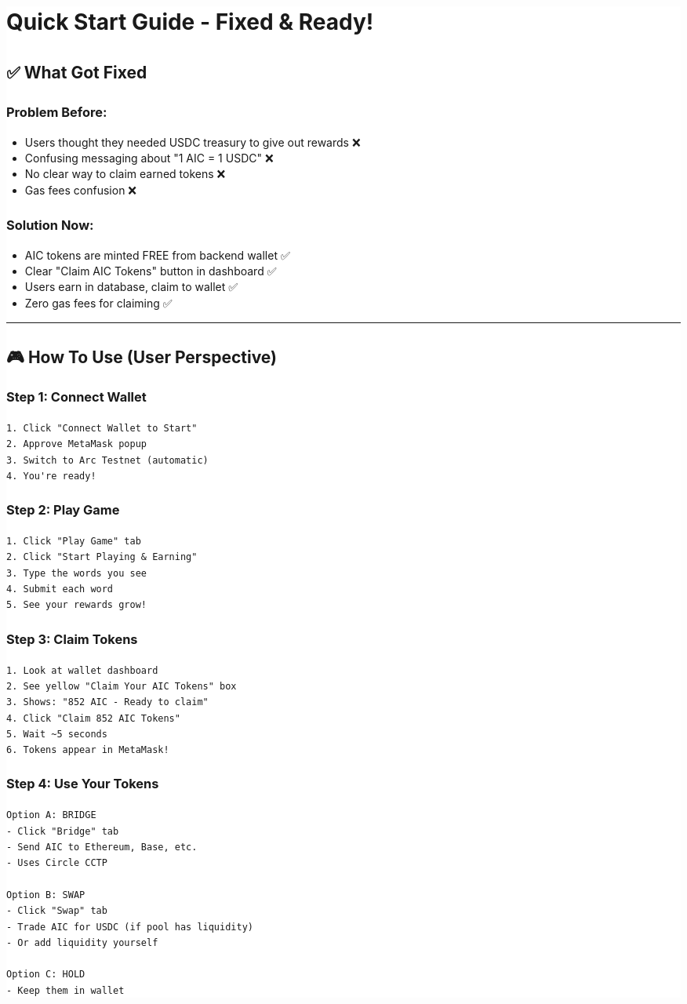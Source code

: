# Quick Start Guide - Fixed & Ready!

## ✅ What Got Fixed

### **Problem Before:**
- Users thought they needed USDC treasury to give out rewards ❌
- Confusing messaging about "1 AIC = 1 USDC" ❌
- No clear way to claim earned tokens ❌
- Gas fees confusion ❌

### **Solution Now:**
- AIC tokens are minted FREE from backend wallet ✅
- Clear "Claim AIC Tokens" button in dashboard ✅
- Users earn in database, claim to wallet ✅
- Zero gas fees for claiming ✅

---

## 🎮 How To Use (User Perspective)

### **Step 1: Connect Wallet**
```
1. Click "Connect Wallet to Start"
2. Approve MetaMask popup
3. Switch to Arc Testnet (automatic)
4. You're ready!
```

### **Step 2: Play Game**
```
1. Click "Play Game" tab
2. Click "Start Playing & Earning"
3. Type the words you see
4. Submit each word
5. See your rewards grow!
```

### **Step 3: Claim Tokens**
```
1. Look at wallet dashboard
2. See yellow "Claim Your AIC Tokens" box
3. Shows: "852 AIC - Ready to claim"
4. Click "Claim 852 AIC Tokens"
5. Wait ~5 seconds
6. Tokens appear in MetaMask!
```

### **Step 4: Use Your Tokens**
```
Option A: BRIDGE
- Click "Bridge" tab
- Send AIC to Ethereum, Base, etc.
- Uses Circle CCTP

Option B: SWAP
- Click "Swap" tab
- Trade AIC for USDC (if pool has liquidity)
- Or add liquidity yourself

Option C: HOLD
- Keep them in wallet
```